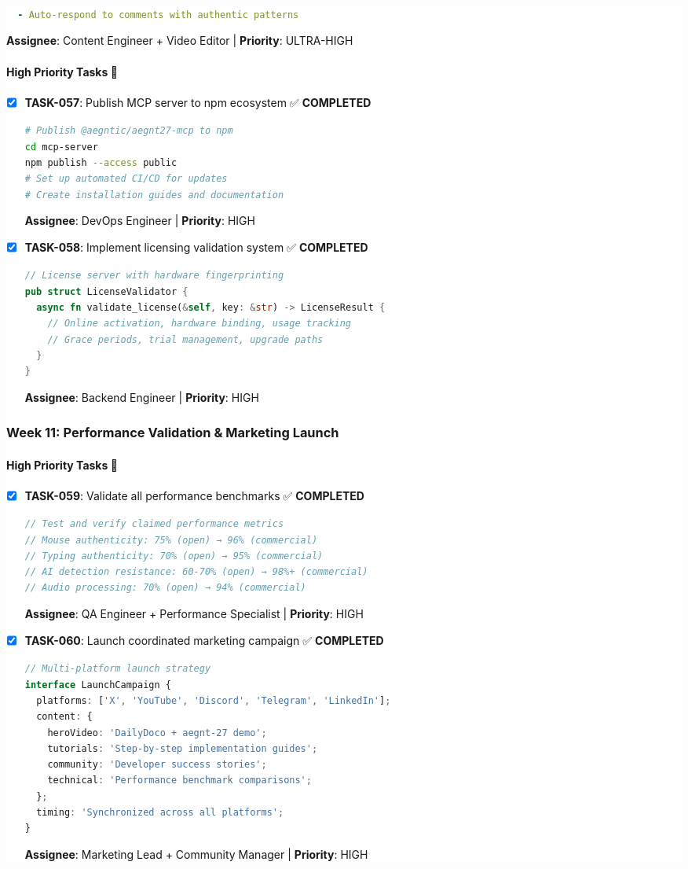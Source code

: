   ```yaml
    - Auto-respond to comments with authentic patterns
  ```
  **Assignee**: Content Engineer + Video Editor | **Priority**: ULTRA-HIGH

#### High Priority Tasks 🔴
- [x] **TASK-057**: Publish MCP server to npm ecosystem ✅ **COMPLETED**
  ```bash
  # Publish @aegntic/aegnt27-mcp to npm
  cd mcp-server
  npm publish --access public
  # Set up automated CI/CD for updates
  # Create installation guides and documentation
  ```
  **Assignee**: DevOps Engineer | **Priority**: HIGH

- [x] **TASK-058**: Implement licensing validation system ✅ **COMPLETED**
  ```rust
  // License server with hardware fingerprinting
  pub struct LicenseValidator {
    async fn validate_license(&self, key: &str) -> LicenseResult {
      // Online activation, hardware binding, usage tracking
      // Grace periods, trial management, upgrade paths
    }
  }
  ```
  **Assignee**: Backend Engineer | **Priority**: HIGH

### Week 11: Performance Validation & Marketing Launch

#### High Priority Tasks 🔴
- [x] **TASK-059**: Validate all performance benchmarks ✅ **COMPLETED**
  ```rust
  // Test and verify claimed performance metrics
  // Mouse authenticity: 75% (open) → 96% (commercial)
  // Typing authenticity: 70% (open) → 95% (commercial)  
  // AI detection resistance: 60-70% (open) → 98%+ (commercial)
  // Audio processing: 70% (open) → 94% (commercial)
  ```
  **Assignee**: QA Engineer + Performance Specialist | **Priority**: HIGH

- [x] **TASK-060**: Launch coordinated marketing campaign ✅ **COMPLETED**
  ```typescript
  // Multi-platform launch strategy
  interface LaunchCampaign {
    platforms: ['X', 'YouTube', 'Discord', 'Telegram', 'LinkedIn'];
    content: {
      heroVideo: 'DailyDoco + aegnt-27 demo';
      tutorials: 'Step-by-step implementation guides';
      community: 'Developer success stories';
      technical: 'Performance benchmark comparisons';
    };
    timing: 'Synchronized across all platforms';
  }
  ```
  **Assignee**: Marketing Lead + Community Manager | **Priority**: HIGH

